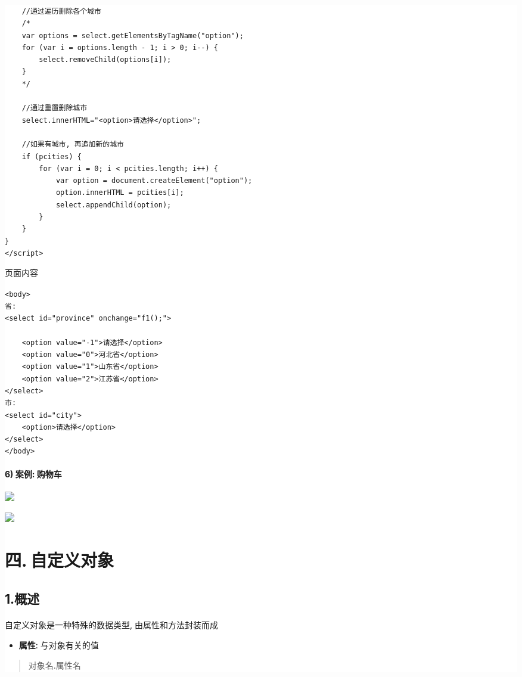 		//通过遍历删除各个城市
		/*
		var options = select.getElementsByTagName("option");
		for (var i = options.length - 1; i > 0; i--) {
			select.removeChild(options[i]);
		}
		*/
		
		//通过重置删除城市
		select.innerHTML="<option>请选择</option>";
		
		//如果有城市, 再追加新的城市
		if (pcities) {
			for (var i = 0; i < pcities.length; i++) {
				var option = document.createElement("option");
				option.innerHTML = pcities[i];
				select.appendChild(option);
			}
		}
	}
	</script>

页面内容

	<body>
	省:
	<select id="province" onchange="f1();">
	
		<option value="-1">请选择</option>
		<option value="0">河北省</option>
		<option value="1">山东省</option>
		<option value="2">江苏省</option>
	</select> 
	市:
	<select id="city">
		<option>请选择</option>
	</select>
	</body>

#### 6) 案例: 购物车

![](06_WebBasic.assets/web08_3.png)

![](06_WebBasic.assets/web08_4.png)

# 四. 自定义对象

## 1.概述
自定义对象是一种特殊的数据类型, 由属性和方法封装而成

- **属性**: 与对象有关的值
> 对象名.属性名
